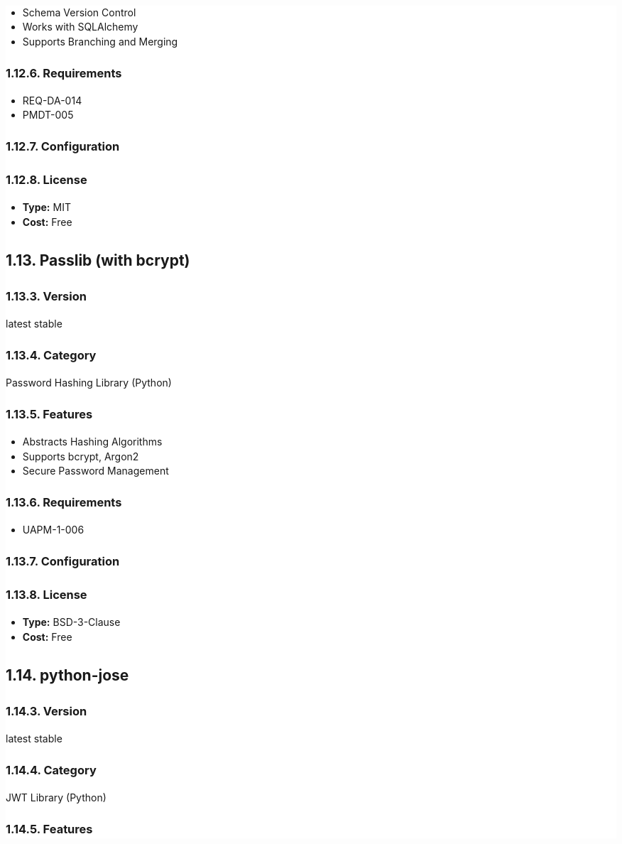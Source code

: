 - Schema Version Control
- Works with SQLAlchemy
- Supports Branching and Merging

### 1.12.6. Requirements

- REQ-DA-014
- PMDT-005

### 1.12.7. Configuration


### 1.12.8. License

- **Type:** MIT
- **Cost:** Free

## 1.13. Passlib (with bcrypt)
### 1.13.3. Version
latest stable

### 1.13.4. Category
Password Hashing Library (Python)

### 1.13.5. Features

- Abstracts Hashing Algorithms
- Supports bcrypt, Argon2
- Secure Password Management

### 1.13.6. Requirements

- UAPM-1-006

### 1.13.7. Configuration


### 1.13.8. License

- **Type:** BSD-3-Clause
- **Cost:** Free

## 1.14. python-jose
### 1.14.3. Version
latest stable

### 1.14.4. Category
JWT Library (Python)

### 1.14.5. Features
